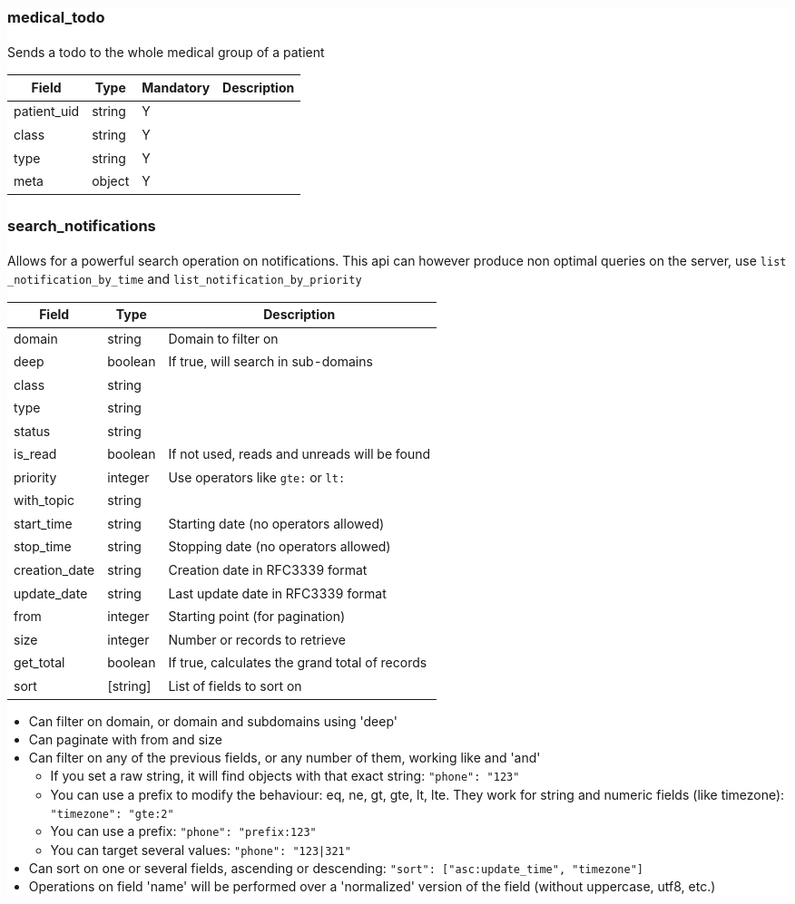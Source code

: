 ### medical_todo

Sends a todo to the whole medical group of a patient

|Field|Type|Mandatory|Description
|---|---|---|---
|patient_uid|string|Y|
|class|string|Y|
|type|string|Y|
|meta|object|Y|

### search_notifications
Allows for a powerful search operation on notifications. This api can however produce non optimal queries on the server, use `list_notification_by_time` and `list_notification_by_priority`


|Field|Type|Description
|---|---|---
|domain|string|Domain to filter on
|deep|boolean|If true, will search in sub-domains
|class|string|
|type|string|
|status|string|
|is_read|boolean|If not used, reads and unreads will be found
|priority|integer|Use operators like `gte:` or `lt:`
|with_topic|string|
|start_time|string|Starting date (no operators allowed)
|stop_time|string|Stopping date (no operators allowed)
|creation_date|string|Creation date in RFC3339 format
|update_date|string|Last update date in RFC3339 format
|from|integer|Starting point (for pagination)
|size|integer|Number or records to retrieve
|get_total|boolean|If true, calculates the grand total of records
|sort|\[string\]|List of fields to sort on

* Can filter on domain, or domain and subdomains using 'deep'
* Can paginate with from and size
* Can filter on any of the previous fields, or any number of them, working like and 'and'
  * If you set a raw string, it will find objects with that exact string: `"phone": "123"`
  * You can use a prefix to modify the behaviour: eq, ne, gt, gte, lt, lte. They work for string and numeric fields (like timezone): `"timezone": "gte:2"` 
  * You can use a prefix: `"phone": "prefix:123"`
  * You can target several values: `"phone": "123|321"`
* Can sort on one or several fields, ascending or descending: `"sort": ["asc:update_time", "timezone"]` 
* Operations on field 'name' will be performed over a 'normalized' version of the field (without uppercase, utf8, etc.)
